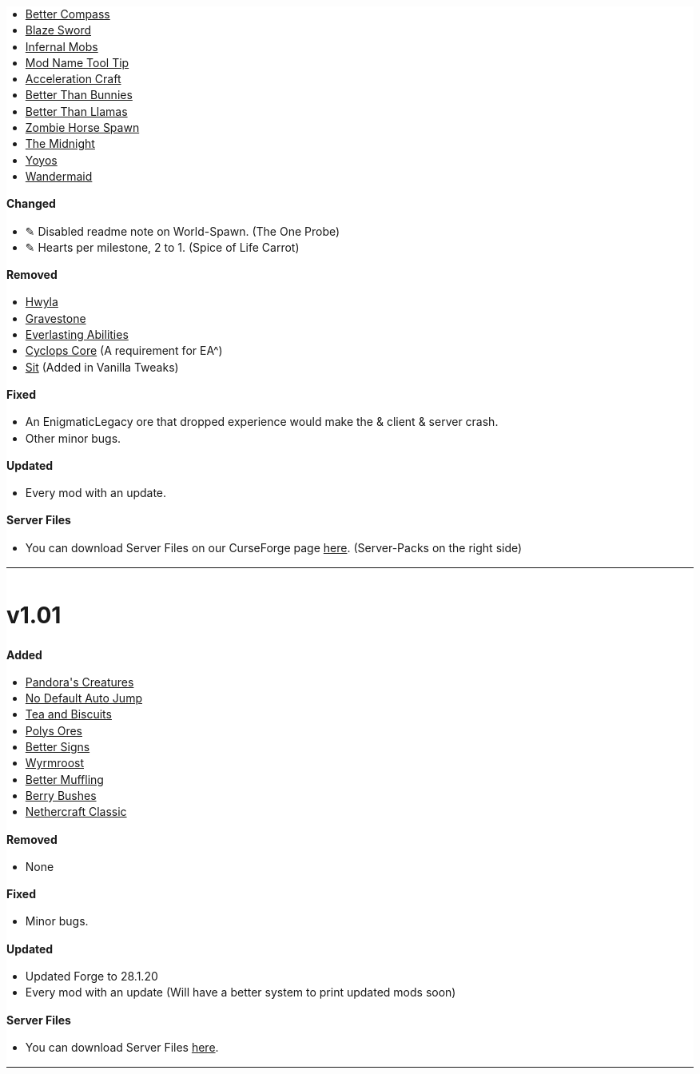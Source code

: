 - [Better Compass](https://www.curseforge.com/minecraft/mc-mods/better-compass)
- [Blaze Sword](https://www.curseforge.com/minecraft/mc-mods/blaze-sword-mod)
- [Infernal Mobs](https://www.curseforge.com/minecraft/mc-mods/atomicstrykers-infernal-mobs)
- [Mod Name Tool Tip](https://www.curseforge.com/minecraft/mc-mods/mod-name-tooltip)
- [Acceleration Craft](https://www.curseforge.com/minecraft/mc-mods/acceleratorcraft)
- [Better Than Bunnies](https://www.curseforge.com/minecraft/mc-mods/better-than-bunnies)
- [Better Than Llamas](https://www.curseforge.com/minecraft/mc-mods/better-than-llamas)
- [Zombie Horse Spawn](https://www.curseforge.com/minecraft/mc-mods/zombie-horse-spawn)
- [The Midnight](https://www.curseforge.com/minecraft/mc-mods/the-midnight)
- [Yoyos](https://www.curseforge.com/minecraft/mc-mods/yoyos)
- [Wandermaid](https://www.curseforge.com/minecraft/mc-mods/wandermaid)


**Changed**
- ✎ Disabled readme note on World-Spawn. (The One Probe) 
- ✎ Hearts per milestone, 2 to 1. (Spice of Life Carrot) 


**Removed**
- [Hwyla](https://www.curseforge.com/minecraft/mc-mods/hwyla)
- [Gravestone](https://www.curseforge.com/minecraft/mc-mods/gravestone-mod)
- [Everlasting Abilities](https://www.curseforge.com/minecraft/mc-mods/everlastingabilities)
- [Cyclops Core](https://www.curseforge.com/minecraft/mc-mods/cyclops-core) (A requirement for EA^)
- [Sit](https://www.curseforge.com/minecraft/mc-mods/sit) (Added in Vanilla Tweaks)

**Fixed**
- An EnigmaticLegacy ore that dropped experience would make the & client & server crash.
- Other minor bugs.


**Updated**
- Every mod with an update.


**Server Files**
- You can download Server Files on our CurseForge page [here](https://www.curseforge.com/minecraft/modpacks/tnp-limitless). (Server-Packs on the right side)

---------------

<h1>v1.01</h1>

**Added**

- [Pandora's Creatures](https://www.curseforge.com/minecraft/mc-mods/pandoras-creatures)
- [No Default Auto Jump](https://www.curseforge.com/minecraft/mc-mods/no-default-auto-jump)
- [Tea and Biscuits](https://www.curseforge.com/minecraft/mc-mods/tea-and-biscuits)
- [Polys Ores](https://www.curseforge.com/minecraft/mc-mods/polys-ores)
- [Better Signs](https://www.curseforge.com/minecraft/mc-mods/better-signs)
- [Wyrmroost](https://www.curseforge.com/minecraft/mc-mods/wyrmroost)
- [Better Muffling](https://www.curseforge.com/minecraft/mc-mods/better-muffling)
- [Berry Bushes](https://www.curseforge.com/minecraft/mc-mods/berry-bushes)
- [Nethercraft Classic](https://www.curseforge.com/minecraft/mc-mods/nethercraft-classic)

**Removed**
- None

**Fixed**
- Minor bugs.

**Updated**
- Updated Forge to 28.1.20
- Every mod with an update (Will have a better system to print updated mods soon)

**Server Files**
- You can download Server Files [here](https://www.curseforge.com/minecraft/modpacks/tnp-limitless/files/2799416).

---------------